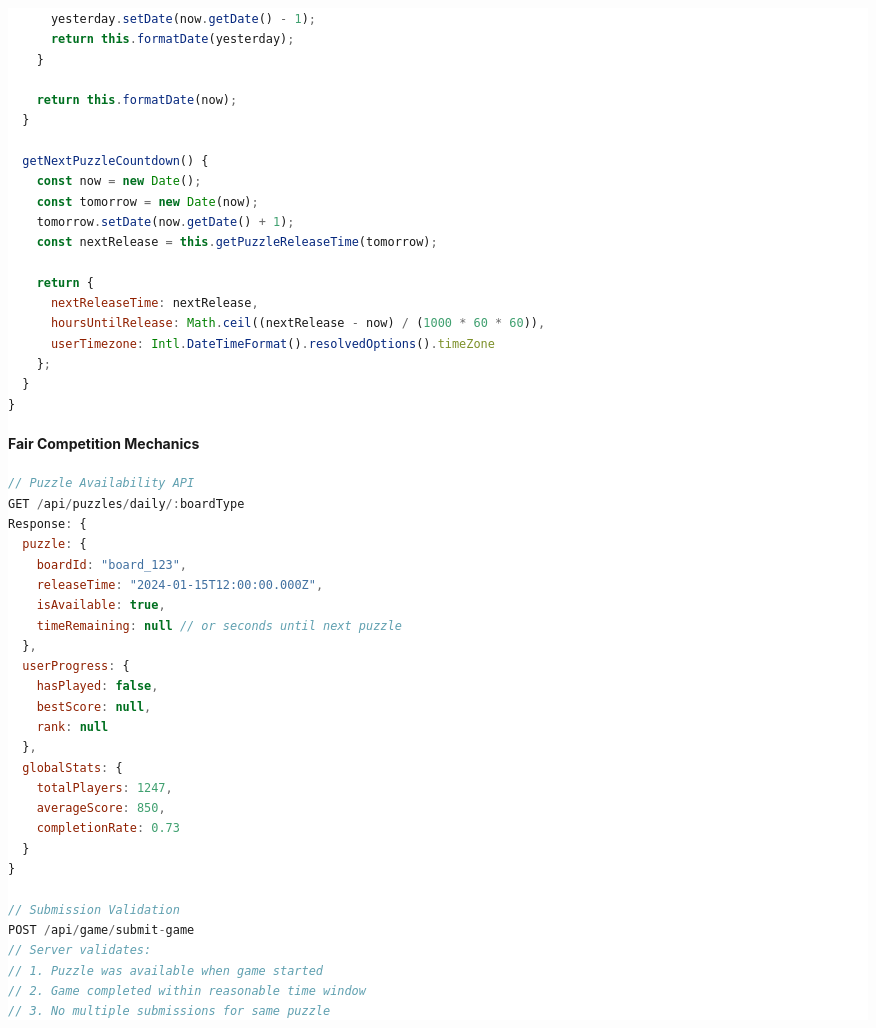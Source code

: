 ```javascript
      yesterday.setDate(now.getDate() - 1);
      return this.formatDate(yesterday);
    }
    
    return this.formatDate(now);
  }

  getNextPuzzleCountdown() {
    const now = new Date();
    const tomorrow = new Date(now);
    tomorrow.setDate(now.getDate() + 1);
    const nextRelease = this.getPuzzleReleaseTime(tomorrow);
    
    return {
      nextReleaseTime: nextRelease,
      hoursUntilRelease: Math.ceil((nextRelease - now) / (1000 * 60 * 60)),
      userTimezone: Intl.DateTimeFormat().resolvedOptions().timeZone
    };
  }
}
```

#### Fair Competition Mechanics

```javascript
// Puzzle Availability API
GET /api/puzzles/daily/:boardType
Response: {
  puzzle: { 
    boardId: "board_123",
    releaseTime: "2024-01-15T12:00:00.000Z",
    isAvailable: true,
    timeRemaining: null // or seconds until next puzzle
  },
  userProgress: {
    hasPlayed: false,
    bestScore: null,
    rank: null
  },
  globalStats: {
    totalPlayers: 1247,
    averageScore: 850,
    completionRate: 0.73
  }
}

// Submission Validation
POST /api/game/submit-game
// Server validates:
// 1. Puzzle was available when game started
// 2. Game completed within reasonable time window
// 3. No multiple submissions for same puzzle
```
